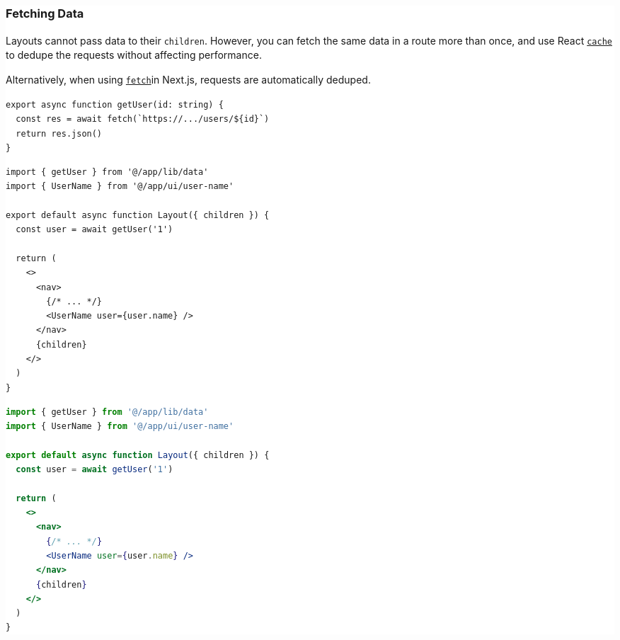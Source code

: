### Fetching Data

Layouts cannot pass data to their `children`. However, you can fetch the same
data in a route more than once, and use React
[`cache`](https://react.dev/reference/react/cache) to dedupe the requests
without affecting performance.

Alternatively, when using
[`fetch`](/docs/app/api-reference/functions/fetch.md)in Next.js, requests are
automatically deduped.

```tsx filename="app/lib/data.ts" switcher
export async function getUser(id: string) {
  const res = await fetch(`https://.../users/${id}`)
  return res.json()
}
```

```tsx filename="app/dashboard/layout.tsx" switcher
import { getUser } from '@/app/lib/data'
import { UserName } from '@/app/ui/user-name'

export default async function Layout({ children }) {
  const user = await getUser('1')

  return (
    <>
      <nav>
        {/* ... */}
        <UserName user={user.name} />
      </nav>
      {children}
    </>
  )
}
```

```jsx filename="app/dashboard/layout.js" switcher
import { getUser } from '@/app/lib/data'
import { UserName } from '@/app/ui/user-name'

export default async function Layout({ children }) {
  const user = await getUser('1')

  return (
    <>
      <nav>
        {/* ... */}
        <UserName user={user.name} />
      </nav>
      {children}
    </>
  )
}
```
